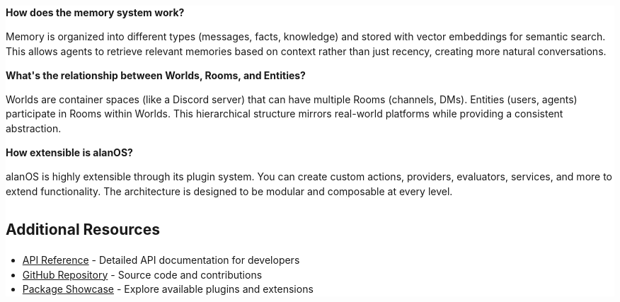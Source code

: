 **How does the memory system work?**

Memory is organized into different types (messages, facts, knowledge) and stored with vector embeddings for semantic search. This allows agents to retrieve relevant memories based on context rather than just recency, creating more natural conversations.

**What's the relationship between Worlds, Rooms, and Entities?**

Worlds are container spaces (like a Discord server) that can have multiple Rooms (channels, DMs). Entities (users, agents) participate in Rooms within Worlds. This hierarchical structure mirrors real-world platforms while providing a consistent abstraction.

**How extensible is alanOS?**

alanOS is highly extensible through its plugin system. You can create custom actions, providers, evaluators, services, and more to extend functionality. The architecture is designed to be modular and composable at every level.

## Additional Resources

- [API Reference](/api) - Detailed API documentation for developers
- [GitHub Repository](https://github.com/alanos/alan) - Source code and contributions
- [Package Showcase](/packages) - Explore available plugins and extensions
